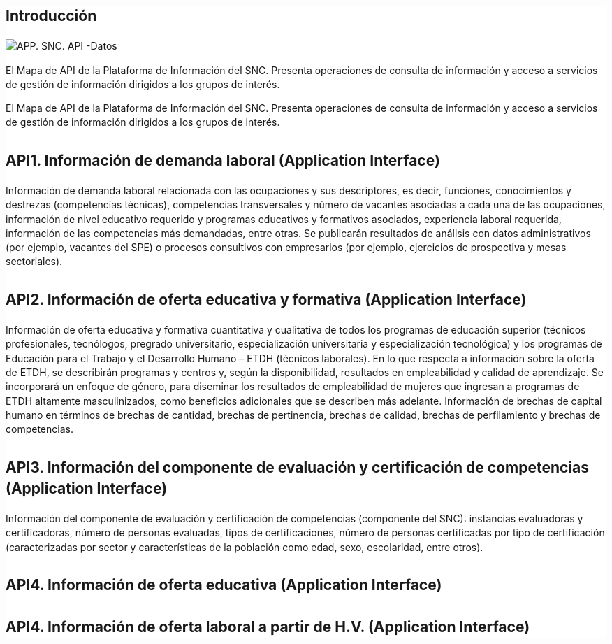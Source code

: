 ## Introducción

![APP. SNC. API -Datos][embedView]

El Mapa de API de la Plataforma de Información del SNC.  Presenta operaciones de consulta de información y acceso a  servicios de gestión de información dirigidos a los grupos de interés. 


El Mapa de API de la Plataforma de Información del SNC.  Presenta operaciones de consulta de información y acceso a  servicios de gestión de información dirigidos a los grupos de interés. 
> 

## API1. Información de demanda laboral (Application Interface)

Información de demanda laboral relacionada con las ocupaciones y sus descriptores, es decir, funciones, conocimientos y destrezas (competencias técnicas), competencias transversales y número de vacantes asociadas a cada una de las ocupaciones, información de nivel educativo requerido y programas educativos y formativos asociados, experiencia laboral requerida, información de las competencias más demandadas, entre otras.  Se publicarán resultados de análisis con datos administrativos (por ejemplo, vacantes del SPE) o procesos consultivos con empresarios (por ejemplo, ejercicios de prospectiva y mesas sectoriales).

## API2. Información de oferta educativa y formativa (Application Interface)

Información de oferta educativa y formativa cuantitativa y cualitativa de todos los programas de educación superior (técnicos profesionales, tecnólogos, pregrado universitario, especialización universitaria y especialización tecnológica) y los programas de Educación para el Trabajo y el Desarrollo Humano – ETDH (técnicos laborales).  En lo que respecta a información sobre la oferta de ETDH, se describirán programas y centros y, según la disponibilidad, resultados en empleabilidad y calidad de aprendizaje. Se incorporará un enfoque de género, para diseminar los resultados de empleabilidad de mujeres que ingresan a programas de ETDH altamente masculinizados, como beneficios adicionales que se describen más adelante.
Información de brechas de capital humano en términos de brechas de cantidad, brechas de pertinencia, brechas de calidad, brechas de perfilamiento y brechas de competencias.

## API3. Información del componente de evaluación y certificación de competencias (Application Interface)

Información del componente de evaluación y certificación de competencias (componente del SNC): instancias evaluadoras y certificadoras, número de personas evaluadas, tipos de certificaciones, número de personas certificadas por tipo de certificación (caracterizadas por sector y características de la población como edad, sexo, escolaridad, entre otros).

## API4. Información de oferta educativa (Application Interface)

## API4. Información de oferta laboral a partir de H.V. (Application Interface)


[embedView]: /Users/HWO.work/git/archi.git/snclivedoc/md/ENTR01/BID-MT-APP.%20SNC.%20API%20-Datos.png
[^1]: Generated: Sun Dec 27 2020 16:23:43 GMT-0500 (ECT)